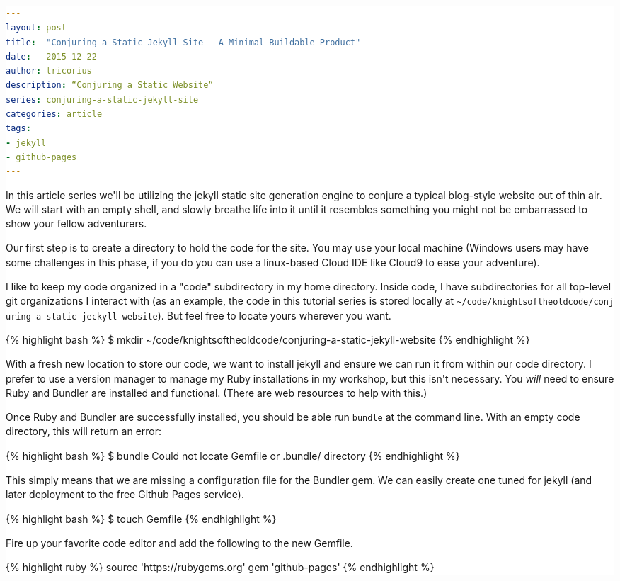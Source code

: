```yaml
---
layout: post
title:  "Conjuring a Static Jekyll Site - A Minimal Buildable Product"
date:   2015-12-22
author: tricorius
description: “Conjuring a Static Website“
series: conjuring-a-static-jekyll-site
categories: article
tags:
- jekyll
- github-pages
---
```


In this article series we'll be utilizing the jekyll static site generation engine to conjure a typical blog-style website out of thin air. We will start with an empty shell, and slowly breathe life into it until it resembles something you might not be embarrassed to show your fellow adventurers.

Our first step is to create a directory to hold the code for the site. You may use your local machine (Windows users may have some challenges in this phase, if you do you can use a linux-based Cloud IDE like Cloud9 to ease your adventure).

I like to keep my code organized in a "code" subdirectory in my home directory. Inside code, I have subdirectories for all top-level git organizations I interact with (as an example, the code in this tutorial series is stored locally at ```~/code/knightsoftheoldcode/conjuring-a-static-jeckyll-website```). But feel free to locate yours wherever you want.

{% highlight bash %}
$ mkdir ~/code/knightsoftheoldcode/conjuring-a-static-jekyll-website
{% endhighlight %}

With a fresh new location to store our code, we want to install jekyll and ensure we can run it from within our code directory. I prefer to use a version manager to manage my Ruby installations in my workshop, but this isn't necessary. You *will* need to ensure Ruby and Bundler are installed and functional. (There are web resources to help with this.)

Once Ruby and Bundler are successfully installed, you should be able run ```bundle``` at the command line. With an empty code directory, this will return an error:

{% highlight bash %}
$ bundle
Could not locate Gemfile or .bundle/ directory
{% endhighlight %}

This simply means that we are missing a configuration file for the Bundler gem. We can easily create one tuned for jekyll (and later deployment to the free Github Pages service).

{% highlight bash %}
$ touch Gemfile
{% endhighlight %}

Fire up your favorite code editor and add the following to the new Gemfile.

{% highlight ruby %}
source 'https://rubygems.org'
gem 'github-pages'
{% endhighlight %}

